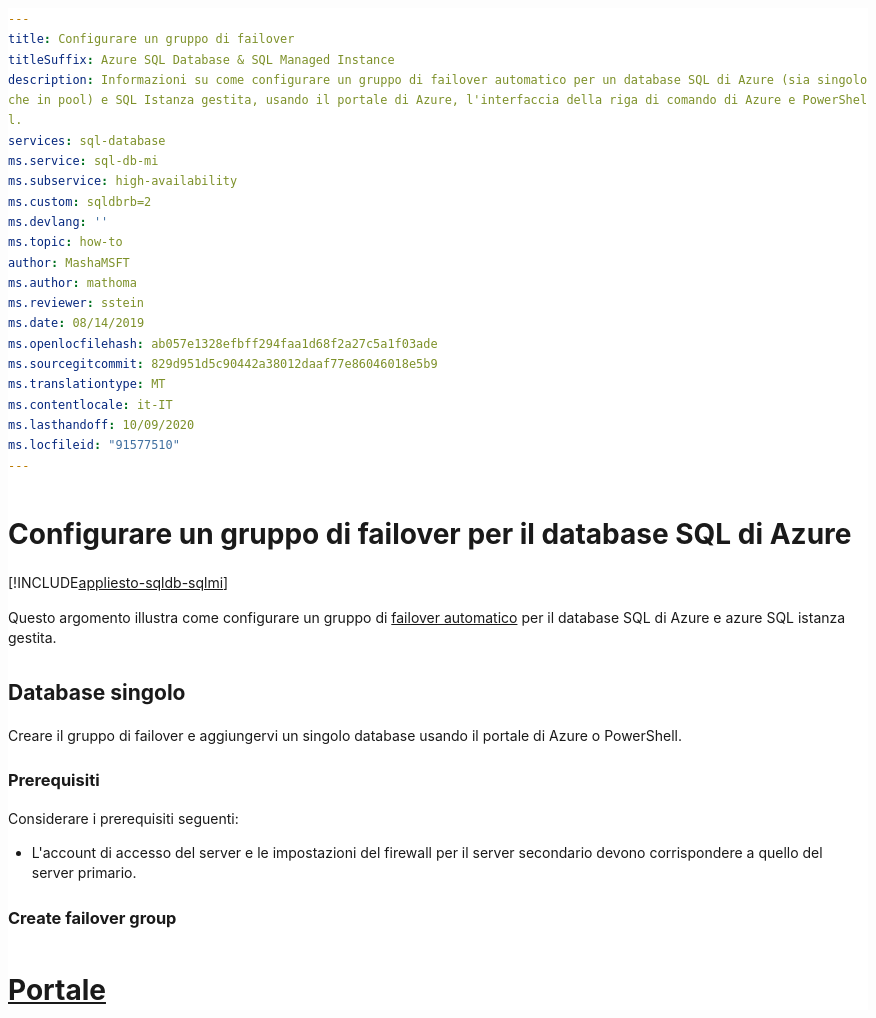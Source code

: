 ```yaml
---
title: Configurare un gruppo di failover
titleSuffix: Azure SQL Database & SQL Managed Instance
description: Informazioni su come configurare un gruppo di failover automatico per un database SQL di Azure (sia singolo che in pool) e SQL Istanza gestita, usando il portale di Azure, l'interfaccia della riga di comando di Azure e PowerShell.
services: sql-database
ms.service: sql-db-mi
ms.subservice: high-availability
ms.custom: sqldbrb=2
ms.devlang: ''
ms.topic: how-to
author: MashaMSFT
ms.author: mathoma
ms.reviewer: sstein
ms.date: 08/14/2019
ms.openlocfilehash: ab057e1328efbff294faa1d68f2a27c5a1f03ade
ms.sourcegitcommit: 829d951d5c90442a38012daaf77e86046018e5b9
ms.translationtype: MT
ms.contentlocale: it-IT
ms.lasthandoff: 10/09/2020
ms.locfileid: "91577510"
---
```

# <a name="configure-a-failover-group-for-azure-sql-database"></a>Configurare un gruppo di failover per il database SQL di Azure
[!INCLUDE[appliesto-sqldb-sqlmi](../includes/appliesto-sqldb-sqlmi.md)]

Questo argomento illustra come configurare un gruppo di [failover automatico](auto-failover-group-overview.md) per il database SQL di Azure e azure SQL istanza gestita.

## <a name="single-database"></a>Database singolo

Creare il gruppo di failover e aggiungervi un singolo database usando il portale di Azure o PowerShell.

### <a name="prerequisites"></a>Prerequisiti

Considerare i prerequisiti seguenti:

- L'account di accesso del server e le impostazioni del firewall per il server secondario devono corrispondere a quello del server primario.

### <a name="create-failover-group"></a>Create failover group

# <a name="portal"></a>[Portale](#tab/azure-portal)
